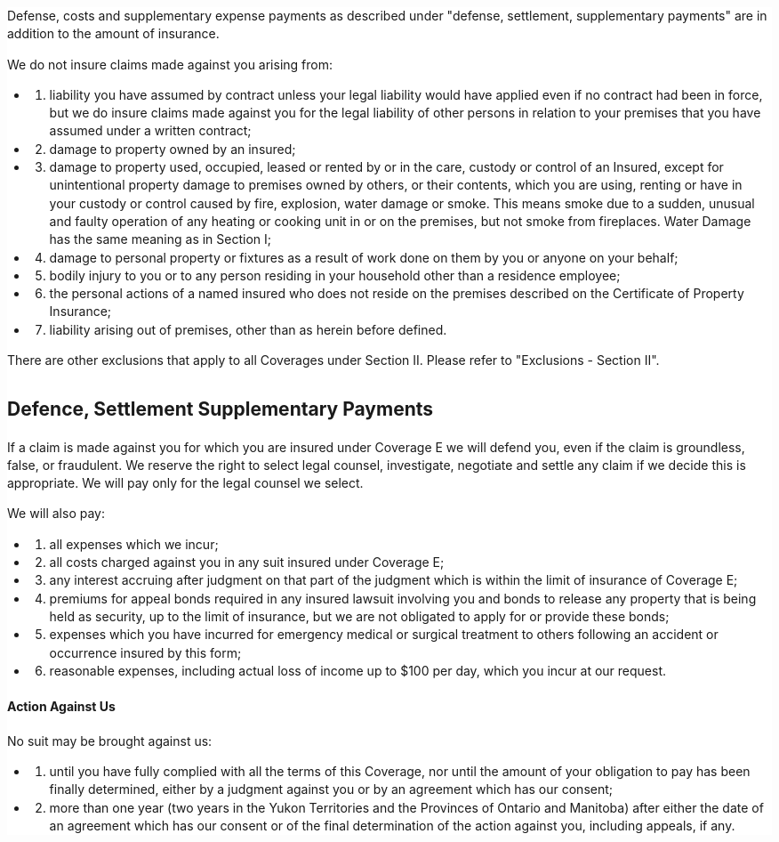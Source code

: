 Defense, costs and supplementary expense payments as described under "defense, settlement, supplementary payments" are in addition to the amount of insurance.

We do not insure claims made against you arising from:

- 1. liability you have assumed by contract unless your legal liability would have applied even if no contract had been in force, but we do insure claims made against you for the legal liability of other persons in relation to your premises that you have assumed under a written contract;
- 2. damage to property owned by an insured;
- 3. damage to property used, occupied, leased or rented by or in the care, custody or control of an Insured, except for unintentional property damage to premises owned by others, or their contents, which you are using, renting or have in your custody or control caused by fire, explosion, water damage or smoke. This means smoke due to a sudden, unusual and faulty operation of any heating or cooking unit in or on the premises, but not smoke from fireplaces. Water Damage has the same meaning as in Section I;
- 4. damage to personal property or fixtures as a result of work done on them by you or anyone on your behalf;
- 5. bodily injury to you or to any person residing in your household other than a residence employee;
- 6. the personal actions of a named insured who does not reside on the premises described on the Certificate of Property Insurance;
- 7. liability arising out of premises, other than as herein before defined.

There are other exclusions that apply to all Coverages under Section II. Please refer to "Exclusions - Section II".

## **Defence, Settlement Supplementary Payments**

If a claim is made against you for which you are insured under Coverage E we will defend you, even if the claim is groundless, false, or fraudulent. We reserve the right to select legal counsel, investigate, negotiate and settle any claim if we decide this is appropriate. We will pay only for the legal counsel we select.

We will also pay:

- 1. all expenses which we incur;
- 2. all costs charged against you in any suit insured under Coverage E;
- 3. any interest accruing after judgment on that part of the judgment which is within the limit of insurance of Coverage E;
- 4. premiums for appeal bonds required in any insured lawsuit involving you and bonds to release any property that is being held as security, up to the limit of insurance, but we are not obligated to apply for or provide these bonds;
- 5. expenses which you have incurred for emergency medical or surgical treatment to others following an accident or occurrence insured by this form;
- 6. reasonable expenses, including actual loss of income up to \$100 per day, which you incur at our request.

#### **Action Against Us**

No suit may be brought against us:

- 1. until you have fully complied with all the terms of this Coverage, nor until the amount of your obligation to pay has been finally determined, either by a judgment against you or by an agreement which has our consent;
- 2. more than one year (two years in the Yukon Territories and the Provinces of Ontario and Manitoba) after either the date of an agreement which has our consent or of the final determination of the action against you, including appeals, if any.
